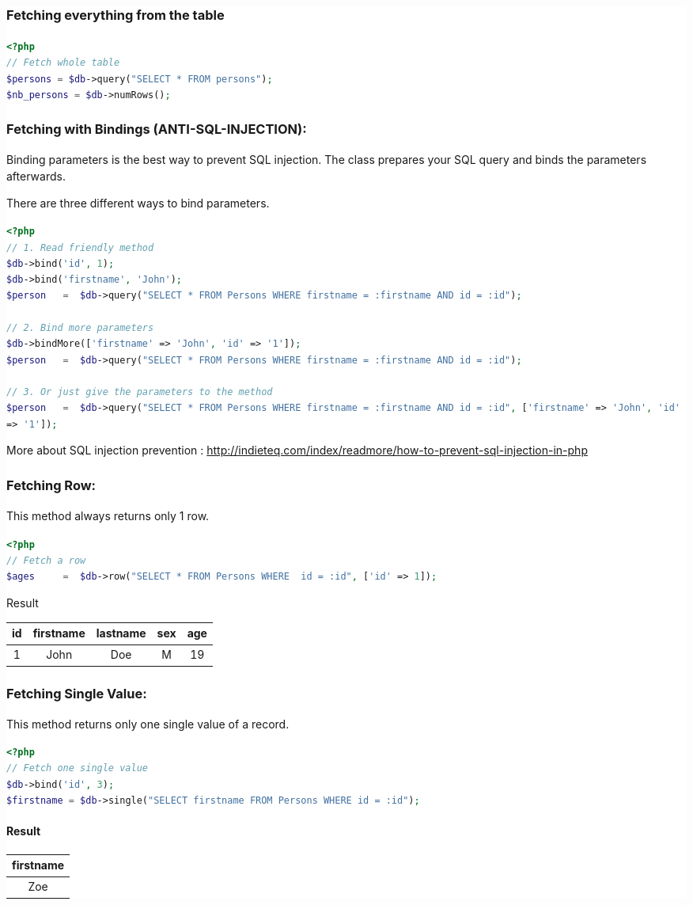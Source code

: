 ### Fetching everything from the table
```php
<?php
// Fetch whole table
$persons = $db->query("SELECT * FROM persons");
$nb_persons = $db->numRows();
```
### Fetching with Bindings (ANTI-SQL-INJECTION):
Binding parameters is the best way to prevent SQL injection. The class prepares your SQL query and binds the parameters
afterwards.

There are three different ways to bind parameters.
```php
<?php
// 1. Read friendly method
$db->bind('id', 1);
$db->bind('firstname', 'John');
$person   =  $db->query("SELECT * FROM Persons WHERE firstname = :firstname AND id = :id");

// 2. Bind more parameters
$db->bindMore(['firstname' => 'John', 'id' => '1']);
$person   =  $db->query("SELECT * FROM Persons WHERE firstname = :firstname AND id = :id");

// 3. Or just give the parameters to the method
$person   =  $db->query("SELECT * FROM Persons WHERE firstname = :firstname AND id = :id", ['firstname' => 'John', 'id' => '1']);
```

More about SQL injection prevention : http://indieteq.com/index/readmore/how-to-prevent-sql-injection-in-php

### Fetching Row:
This method always returns only 1 row.
```php
<?php
// Fetch a row
$ages     =  $db->row("SELECT * FROM Persons WHERE  id = :id", ['id' => 1]);
```

Result

| id | firstname | lastname | sex | age
|:-----------:|:------------:|:------------:|:------------:|:------------:|
| 1       |        John |     Doe    | M | 19
### Fetching Single Value:
This method returns only one single value of a record.
```php
<?php
// Fetch one single value
$db->bind('id', 3);
$firstname = $db->single("SELECT firstname FROM Persons WHERE id = :id");
```
#### Result
|firstname
|:------------:
| Zoe
